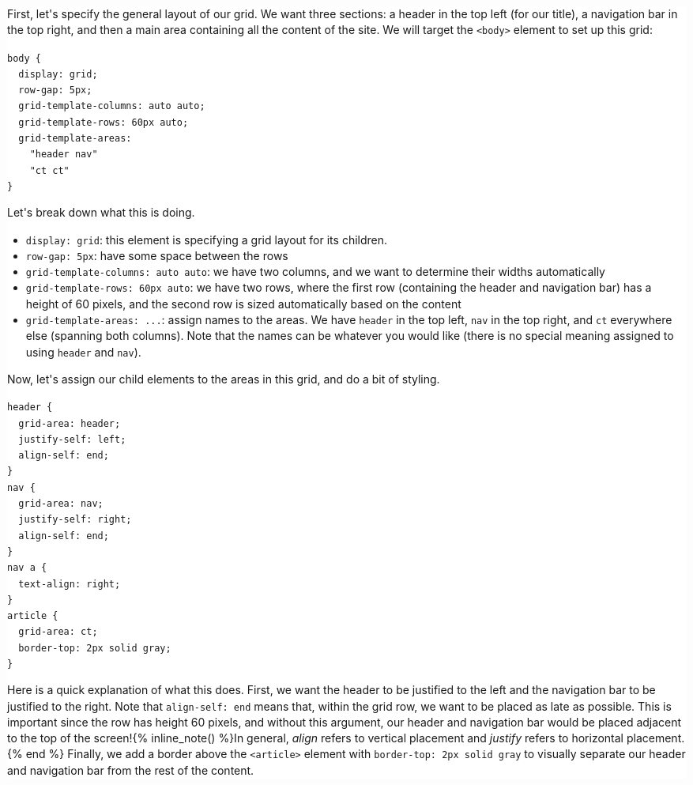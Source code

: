 First, let's specify the general layout of our grid.
We want three sections: a header in the top left (for our title), a navigation bar in the top right, and then a main area containing all the content of the site.
We will target the `<body>` element to set up this grid:
```
body {
  display: grid;
  row-gap: 5px;
  grid-template-columns: auto auto;
  grid-template-rows: 60px auto;
  grid-template-areas:
    "header nav"
    "ct ct"
}
```
Let's break down what this is doing.

- `display: grid`: this element is specifying a grid layout for its children.
- `row-gap: 5px`: have some space between the rows
- `grid-template-columns: auto auto`: we have two columns, and we want to determine their widths automatically
- `grid-template-rows: 60px auto`: we have two rows, where the first row (containing the header and navigation bar) has a height of 60 pixels, and the second row is sized automatically based on the content
- `grid-template-areas: ...`: assign names to the areas.
  We have `header` in the top left, `nav` in the top right, and `ct` everywhere else (spanning both columns).
  Note that the names can be whatever you would like (there is no special meaning assigned to using `header` and `nav`).

Now, let's assign our child elements to the areas in this grid, and do a bit of styling.
```
header {
  grid-area: header;
  justify-self: left;
  align-self: end;
}
nav {
  grid-area: nav;
  justify-self: right;
  align-self: end;
}
nav a {
  text-align: right;
}
article {
  grid-area: ct;
  border-top: 2px solid gray;
}
```
Here is a quick explanation of what this does.
First, we want the header to be justified to the left and the navigation bar to be justified to the right.
Note that `align-self: end` means that, within the grid row, we want to be placed as late as possible.
This is important since the row has height 60 pixels, and without this argument, our header and navigation bar would be placed adjacent to the top of the screen!{% inline_note() %}In general, *align* refers to vertical placement and *justify* refers to horizontal placement.{% end %}
Finally, we add a border above the `<article>` element with `border-top: 2px solid gray` to visually separate our header and navigation bar from the rest of the content.
